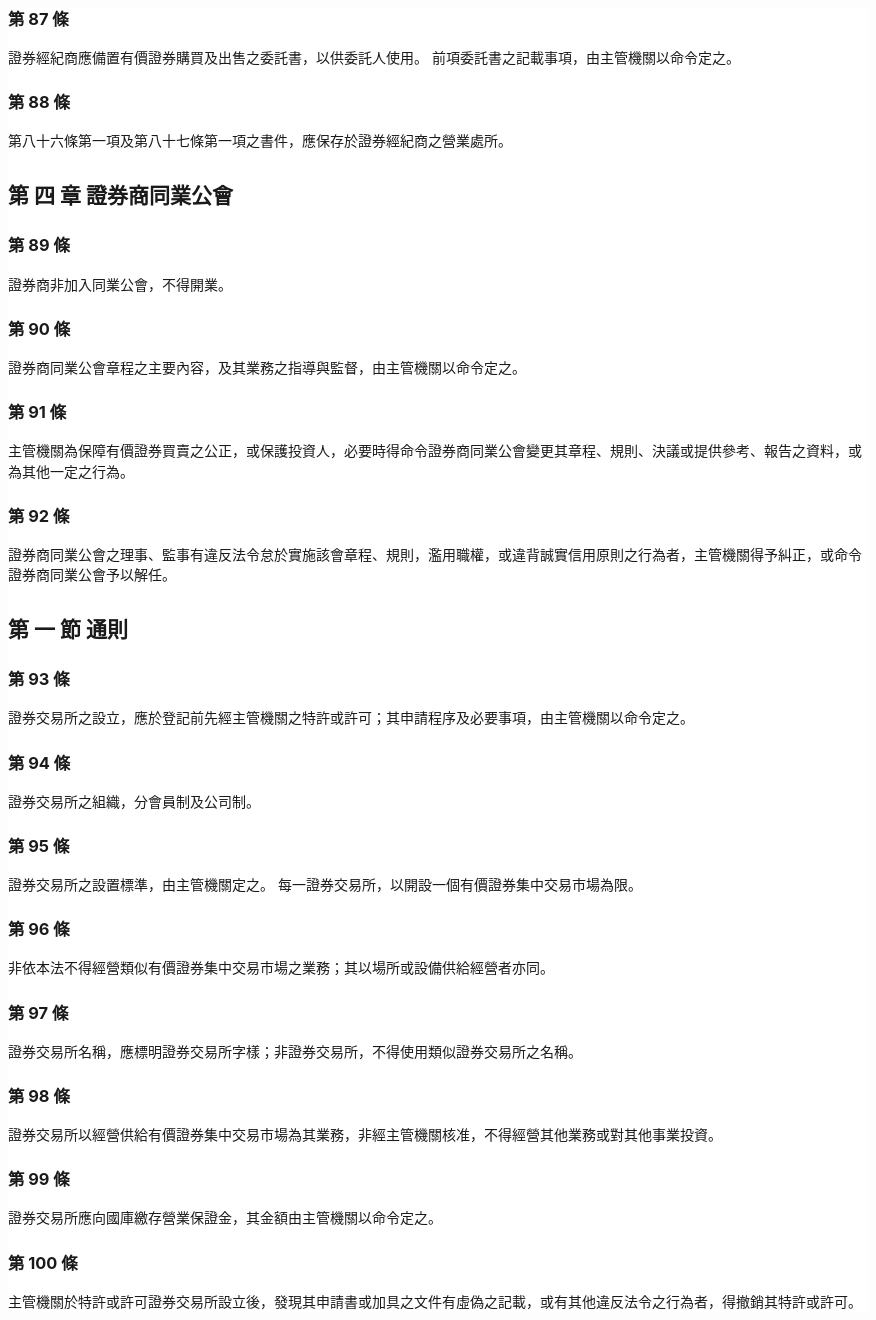 ### 第 87 條
證券經紀商應備置有價證券購買及出售之委託書，以供委託人使用。
前項委託書之記載事項，由主管機關以命令定之。

### 第 88 條
第八十六條第一項及第八十七條第一項之書件，應保存於證券經紀商之營業處所。

## 第 四 章 證券商同業公會

### 第 89 條
證券商非加入同業公會，不得開業。

### 第 90 條
證券商同業公會章程之主要內容，及其業務之指導與監督，由主管機關以命令定之。

### 第 91 條
主管機關為保障有價證券買賣之公正，或保護投資人，必要時得命令證券商同業公會變更其章程、規則、決議或提供參考、報告之資料，或為其他一定之行為。

### 第 92 條
證券商同業公會之理事、監事有違反法令怠於實施該會章程、規則，濫用職權，或違背誠實信用原則之行為者，主管機關得予糾正，或命令證券商同業公會予以解任。

## 第 一 節 通則

### 第 93 條
證券交易所之設立，應於登記前先經主管機關之特許或許可；其申請程序及必要事項，由主管機關以命令定之。

### 第 94 條
證券交易所之組織，分會員制及公司制。

### 第 95 條
證券交易所之設置標準，由主管機關定之。
每一證券交易所，以開設一個有價證券集中交易市場為限。

### 第 96 條
非依本法不得經營類似有價證券集中交易市場之業務；其以場所或設備供給經營者亦同。

### 第 97 條
證券交易所名稱，應標明證券交易所字樣；非證券交易所，不得使用類似證券交易所之名稱。

### 第 98 條
證券交易所以經營供給有價證券集中交易市場為其業務，非經主管機關核准，不得經營其他業務或對其他事業投資。

### 第 99 條
證券交易所應向國庫繳存營業保證金，其金額由主管機關以命令定之。

### 第 100 條
主管機關於特許或許可證券交易所設立後，發現其申請書或加具之文件有虛偽之記載，或有其他違反法令之行為者，得撤銷其特許或許可。
